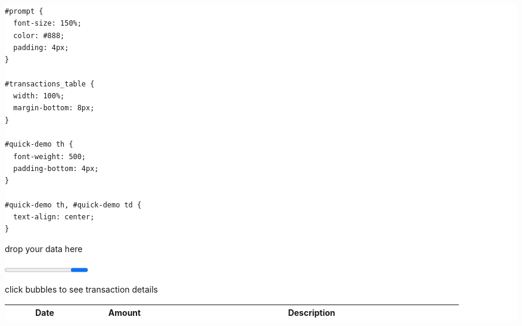    #prompt {
      font-size: 150%;
      color: #888;
      padding: 4px;
    }

    #transactions_table {
      width: 100%;
      margin-bottom: 8px;
    }

    #quick-demo th {
      font-weight: 500;
      padding-bottom: 4px;
    }

    #quick-demo th, #quick-demo td {
      text-align: center;
    }
  </style>
  <script src="https://candu.github.io/quantified-savagery-files/lib/js/third-party/mootools.js"></script>
  <script src="https://candu.github.io/quantified-savagery-files/lib/js/third-party/d3.js"></script>
  <script src="https://candu.github.io/quantified-savagery-files/Financial/mint-bubbles/demo.js"></script>
  <div id="chart">
    <div id="drop_zone">
      <p>
        drop your data here
        <div id="progress" class="hidden">
          <progress id="progress_bar"></progress>
        </div>
      </p>
    </div>
  </div>
  <div id="caption" class="hidden">
    <div id="prompt">
      click bubbles to see transaction details
    </div>
    <div id="total" class="hidden"></div>
    <div id="transactions" class="hidden">
      <table id="transactions_table">
        <thead>
          <tr>
            <th width="120px">Date</th>
            <th width="120px">Amount</th>
            <th width="480px">Description</th>
          </tr>
        </thead>
        <tbody id="transactions_tbody"></tbody>
      </table>
    </div>
  </div>
</div>
